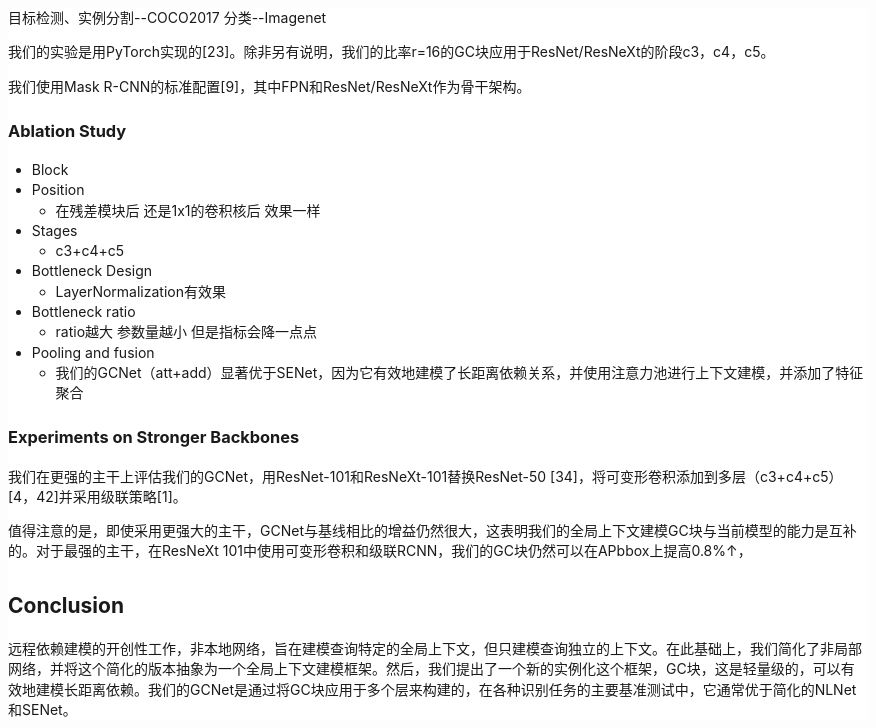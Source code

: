 目标检测、实例分割--COCO2017   分类--Imagenet 

我们的实验是用PyTorch实现的[23]。除非另有说明，我们的比率r=16的GC块应用于ResNet/ResNeXt的阶段c3，c4，c5。

我们使用Mask R-CNN的标准配置[9]，其中FPN和ResNet/ResNeXt作为骨干架构。

### Ablation Study

- Block
- Position
  - 在残差模块后 还是1x1的卷积核后 效果一样 
- Stages
  - c3+c4+c5
- Bottleneck Design
  - LayerNormalization有效果
- Bottleneck ratio
  - ratio越大 参数量越小 但是指标会降一点点
- Pooling and fusion
  - 我们的GCNet（att+add）显著优于SENet，因为它有效地建模了长距离依赖关系，并使用注意力池进行上下文建模，并添加了特征聚合

### Experiments on Stronger Backbones

我们在更强的主干上评估我们的GCNet，用ResNet-101和ResNeXt-101替换ResNet-50 [34]，将可变形卷积添加到多层（c3+c4+c5）[4，42]并采用级联策略[1]。

值得注意的是，即使采用更强大的主干，GCNet与基线相比的增益仍然很大，这表明我们的全局上下文建模GC块与当前模型的能力是互补的。对于最强的主干，在ResNeXt 101中使用可变形卷积和级联RCNN，我们的GC块仍然可以在APbbox上提高0.8%↑，

## Conclusion

远程依赖建模的开创性工作，非本地网络，旨在建模查询特定的全局上下文，但只建模查询独立的上下文。在此基础上，我们简化了非局部网络，并将这个简化的版本抽象为一个全局上下文建模框架。然后，我们提出了一个新的实例化这个框架，GC块，这是轻量级的，可以有效地建模长距离依赖。我们的GCNet是通过将GC块应用于多个层来构建的，在各种识别任务的主要基准测试中，它通常优于简化的NLNet和SENet。